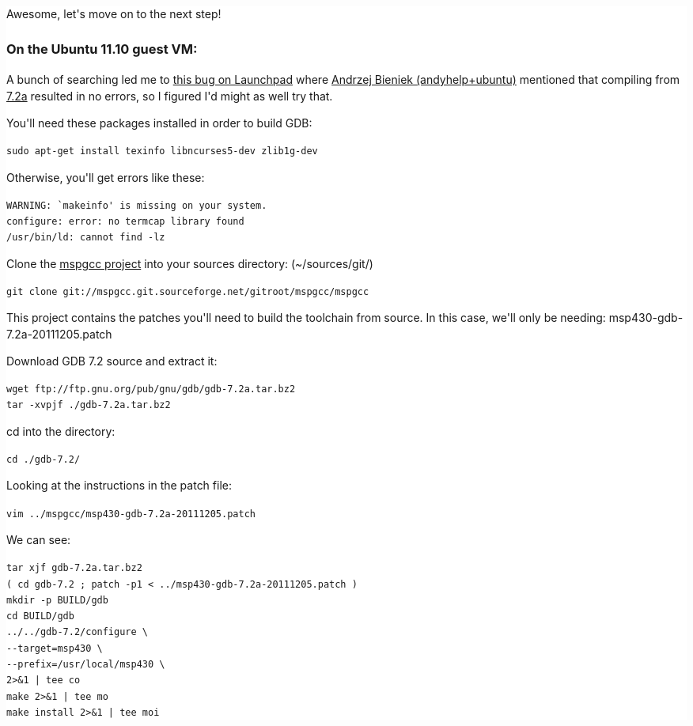 Awesome, let's move on to the next step!

### On the Ubuntu 11.10 guest VM:

A bunch of searching led me to [this bug on Launchpad](https://bugs.launchpad.net/ubuntu/+source/gdb-msp430/+bug/891970) where [Andrzej Bieniek (andyhelp+ubuntu)](https://launchpad.net/~andyhelp+ubuntu) mentioned that compiling from [7.2a](ftp://ftp.gnu.org/pub/gnu/gdb/) resulted in no errors, so I figured I'd might as well try that.

You'll need these packages installed in order to build GDB:
```
sudo apt-get install texinfo libncurses5-dev zlib1g-dev
```

Otherwise, you'll get errors like these:
```
WARNING: `makeinfo' is missing on your system.
configure: error: no termcap library found
/usr/bin/ld: cannot find -lz
```

Clone the [mspgcc project](http://sourceforge.net/projects/mspgcc/) into your sources directory: (~/sources/git/)
```
git clone git://mspgcc.git.sourceforge.net/gitroot/mspgcc/mspgcc
```

This project contains the patches you'll need to build the toolchain from source. In this case, we'll only be needing: msp430-gdb-7.2a-20111205.patch

Download GDB 7.2 source and extract it:
```
wget ftp://ftp.gnu.org/pub/gnu/gdb/gdb-7.2a.tar.bz2
tar -xvpjf ./gdb-7.2a.tar.bz2
```

cd into the directory:
```
cd ./gdb-7.2/
```

Looking at the instructions in the patch file:
```
vim ../mspgcc/msp430-gdb-7.2a-20111205.patch
```

We can see:
```
tar xjf gdb-7.2a.tar.bz2
( cd gdb-7.2 ; patch -p1 < ../msp430-gdb-7.2a-20111205.patch )
mkdir -p BUILD/gdb
cd BUILD/gdb
../../gdb-7.2/configure \
--target=msp430 \
--prefix=/usr/local/msp430 \
2>&1 | tee co
make 2>&1 | tee mo
make install 2>&1 | tee moi
```
